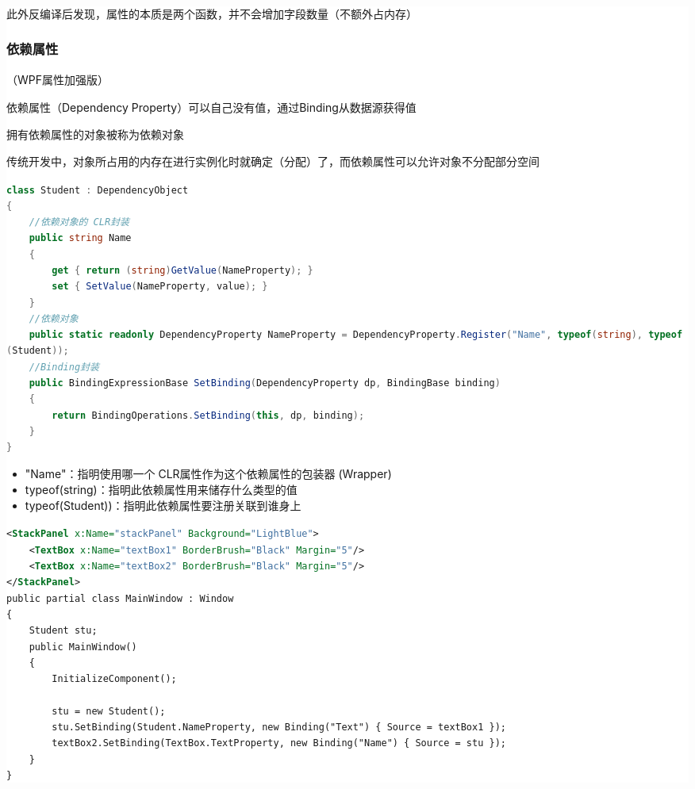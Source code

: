 此外反编译后发现，属性的本质是两个函数，并不会增加字段数量（不额外占内存）

### 依赖属性

（WPF属性加强版）

依赖属性（Dependency Property）可以自己没有值，通过Binding从数据源获得值

拥有依赖属性的对象被称为依赖对象

传统开发中，对象所占用的内存在进行实例化时就确定（分配）了，而依赖属性可以允许对象不分配部分空间

```C#
class Student : DependencyObject
{
    //依赖对象的 CLR封装
    public string Name
    {
        get { return (string)GetValue(NameProperty); }
        set { SetValue(NameProperty, value); }
    }
    //依赖对象
    public static readonly DependencyProperty NameProperty = DependencyProperty.Register("Name", typeof(string), typeof(Student));  
    //Binding封装
    public BindingExpressionBase SetBinding(DependencyProperty dp, BindingBase binding)
    {
        return BindingOperations.SetBinding(this, dp, binding);
    }
}
```

- "Name"：指明使用哪一个 CLR属性作为这个依赖属性的包装器 (Wrapper)
- typeof(string)：指明此依赖属性用来储存什么类型的值
- typeof(Student))：指明此依赖属性要注册关联到谁身上 

```XML
<StackPanel x:Name="stackPanel" Background="LightBlue">
    <TextBox x:Name="textBox1" BorderBrush="Black" Margin="5"/>
    <TextBox x:Name="textBox2" BorderBrush="Black" Margin="5"/>
</StackPanel>
public partial class MainWindow : Window
{
    Student stu;
    public MainWindow()
    {
        InitializeComponent();

        stu = new Student();
        stu.SetBinding(Student.NameProperty, new Binding("Text") { Source = textBox1 });
        textBox2.SetBinding(TextBox.TextProperty, new Binding("Name") { Source = stu });
    }
}
```
